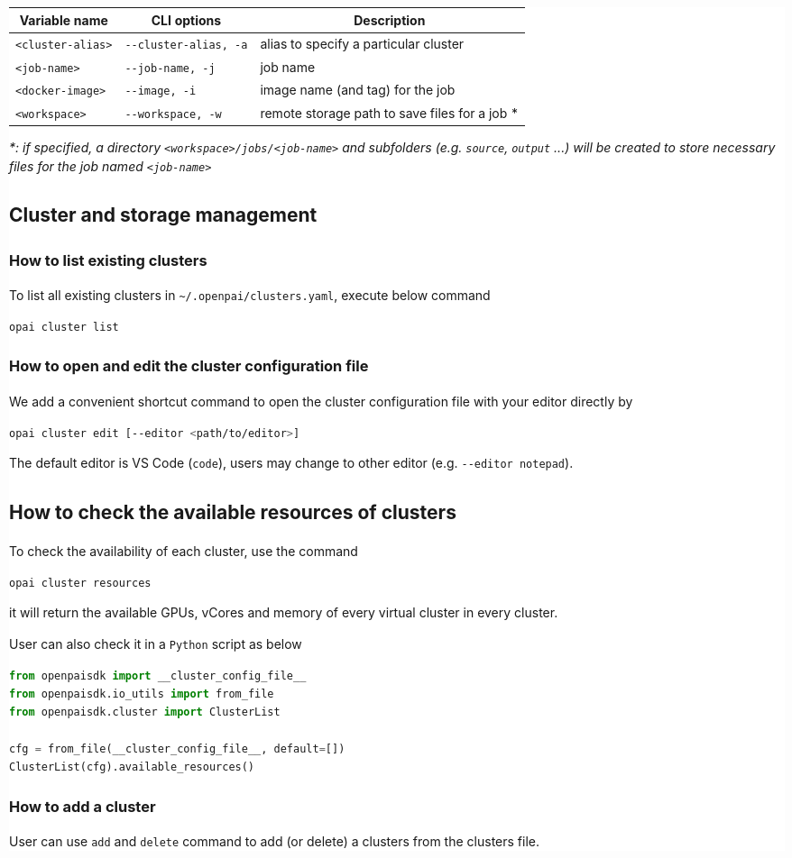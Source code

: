 | Variable name     | CLI options           | Description                                   |
| ----------------- | --------------------- | --------------------------------------------- |
| `<cluster-alias>` | `--cluster-alias, -a` | alias to specify a particular cluster         |
| `<job-name>`      | `--job-name, -j`      | job name                                      |
| `<docker-image>`  | `--image, -i`         | image name (and tag) for the job              |
| `<workspace>`     | `--workspace, -w`     | remote storage path to save files for a job * |

_*: if specified, a directory `<workspace>/jobs/<job-name>` and subfolders (e.g. `source`, `output` ...) will be created to store necessary files for the job named `<job-name>`_

## Cluster and storage management

### How to list existing clusters

To list all existing clusters in `~/.openpai/clusters.yaml`, execute below command

```bash
opai cluster list
```

### How to open and edit the cluster configuration file

We add a convenient shortcut command to open the cluster configuration file with your editor directly by

```bash
opai cluster edit [--editor <path/to/editor>]
```

The default editor is VS Code (`code`), users may change to other editor (e.g. `--editor notepad`).

## How to check the available resources of clusters

To check the availability of each cluster, use the command
```bash
opai cluster resources
```
it will return the available GPUs, vCores and memory of every virtual cluster in every cluster.

User can also check it in a `Python` script as below
```python
from openpaisdk import __cluster_config_file__
from openpaisdk.io_utils import from_file
from openpaisdk.cluster import ClusterList

cfg = from_file(__cluster_config_file__, default=[])
ClusterList(cfg).available_resources()
```

### How to add a cluster

User can use `add` and `delete` command to add (or delete) a clusters from the clusters file.
